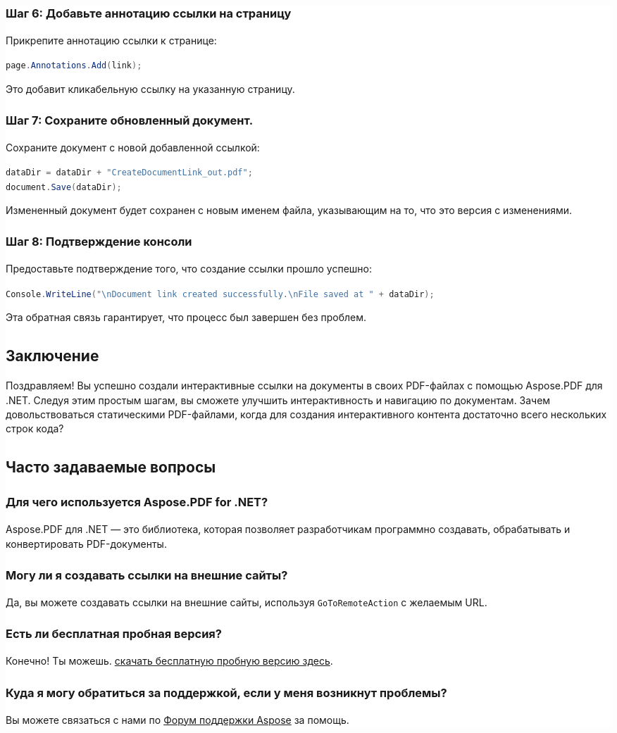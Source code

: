 ### Шаг 6: Добавьте аннотацию ссылки на страницу

Прикрепите аннотацию ссылки к странице:

```csharp
page.Annotations.Add(link);
```

Это добавит кликабельную ссылку на указанную страницу.

### Шаг 7: Сохраните обновленный документ.

Сохраните документ с новой добавленной ссылкой:

```csharp
dataDir = dataDir + "CreateDocumentLink_out.pdf";
document.Save(dataDir);
```

Измененный документ будет сохранен с новым именем файла, указывающим на то, что это версия с изменениями.

### Шаг 8: Подтверждение консоли

Предоставьте подтверждение того, что создание ссылки прошло успешно:

```csharp
Console.WriteLine("\nDocument link created successfully.\nFile saved at " + dataDir);
```

Эта обратная связь гарантирует, что процесс был завершен без проблем.

## Заключение

Поздравляем! Вы успешно создали интерактивные ссылки на документы в своих PDF-файлах с помощью Aspose.PDF для .NET. Следуя этим простым шагам, вы сможете улучшить интерактивность и навигацию по документам. Зачем довольствоваться статическими PDF-файлами, когда для создания интерактивного контента достаточно всего нескольких строк кода?

## Часто задаваемые вопросы

### Для чего используется Aspose.PDF for .NET?
Aspose.PDF для .NET — это библиотека, которая позволяет разработчикам программно создавать, обрабатывать и конвертировать PDF-документы.

### Могу ли я создавать ссылки на внешние сайты?
Да, вы можете создавать ссылки на внешние сайты, используя `GoToRemoteAction` с желаемым URL.

### Есть ли бесплатная пробная версия?
Конечно! Ты можешь. [скачать бесплатную пробную версию здесь](https://releases.aspose.com/).

### Куда я могу обратиться за поддержкой, если у меня возникнут проблемы?
Вы можете связаться с нами по [Форум поддержки Aspose](https://forum.aspose.com/c/pdf/10) за помощь.
